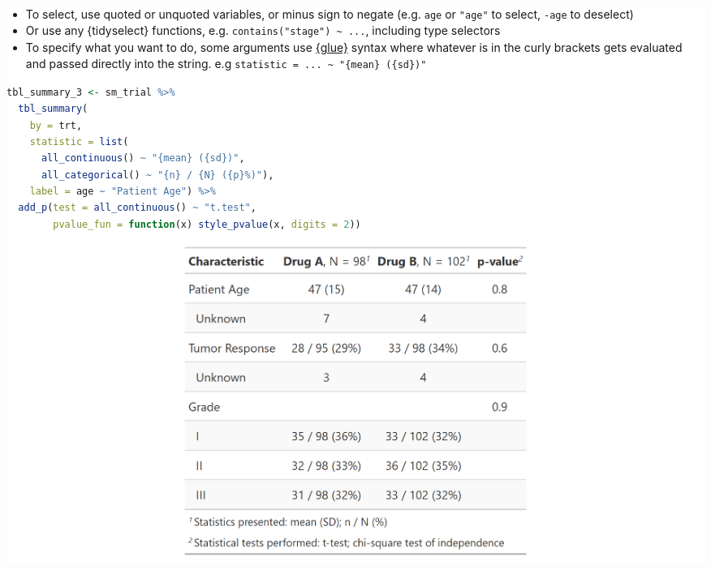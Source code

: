 * To select, use quoted or unquoted variables, or minus sign to negate (e.g. `age` or `"age"` to select, `-age` to deselect)
* Or use any {tidyselect} functions, e.g. `contains("stage") ~ ...`, including type selectors 
* To specify what you want to do, some arguments use [{glue}](https://github.com/tidyverse/glue) syntax where whatever is in the curly brackets gets evaluated and passed directly into the string. e.g `statistic = ... ~ "{mean} ({sd})"`


```r
tbl_summary_3 <- sm_trial %>%
  tbl_summary(
    by = trt,
    statistic = list(
      all_continuous() ~ "{mean} ({sd})",
      all_categorical() ~ "{n} / {N} ({p}%)"), 
    label = age ~ "Patient Age") %>%
  add_p(test = all_continuous() ~ "t.test",
        pvalue_fun = function(x) style_pvalue(x, digits = 2))
```

<p align="center"><img src="tbl_summary_3.png" width=50%></p>
